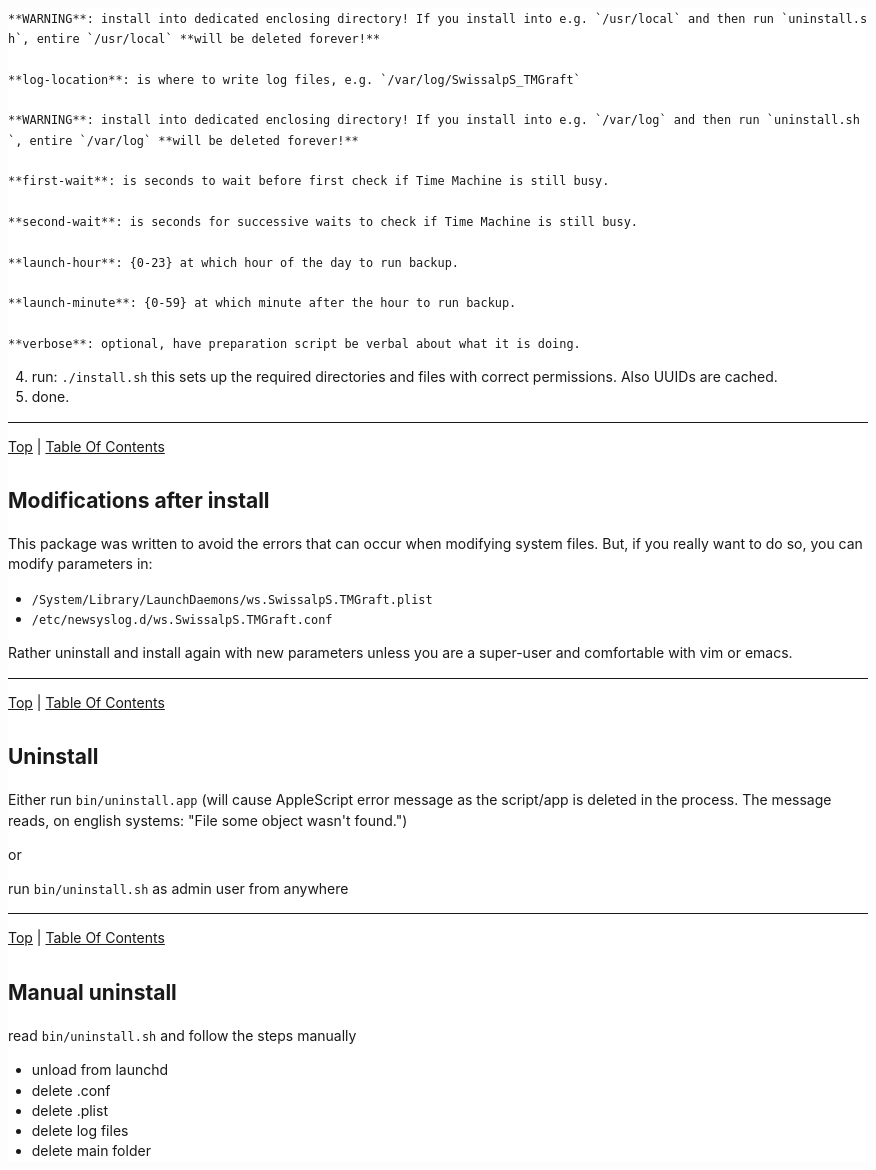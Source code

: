 	**WARNING**: install into dedicated enclosing directory! If you install into e.g. `/usr/local` and then run `uninstall.sh`, entire `/usr/local` **will be deleted forever!**

    **log-location**: is where to write log files, e.g. `/var/log/SwissalpS_TMGraft`

	**WARNING**: install into dedicated enclosing directory! If you install into e.g. `/var/log` and then run `uninstall.sh`, entire `/var/log` **will be deleted forever!**

	**first-wait**: is seconds to wait before first check if Time Machine is still busy.

    **second-wait**: is seconds for successive waits to check if Time Machine is still busy.

    **launch-hour**: {0-23} at which hour of the day to run backup.

    **launch-minute**: {0-59} at which minute after the hour to run backup.

    **verbose**: optional, have preparation script be verbal about what it is doing.

4. run: `./install.sh`
  this sets up the required directories and files with correct permissions. Also UUIDs are cached.
5. done.

----
[Top](#swissalps-time-machine-graft) | [Table Of Contents](#table-of-contents)

## Modifications after install ##
This package was written to avoid the errors that can occur when modifying system files.
But, if you really want to do so, you can modify parameters in:
- `/System/Library/LaunchDaemons/ws.SwissalpS.TMGraft.plist`
- `/etc/newsyslog.d/ws.SwissalpS.TMGraft.conf`

Rather uninstall and install again with new parameters unless you are a super-user
and comfortable with vim or emacs.

----
[Top](#swissalps-time-machine-graft) | [Table Of Contents](#table-of-contents)

## Uninstall ##
Either
run `bin/uninstall.app` (will cause AppleScript error message as the script/app is deleted in the process. The message reads, on english systems: "File some object wasn't found.")

or

run `bin/uninstall.sh` as admin user from anywhere

----
[Top](#swissalps-time-machine-graft) | [Table Of Contents](#table-of-contents)

## Manual uninstall ##
read `bin/uninstall.sh` and follow the steps manually
- unload from launchd
- delete .conf
- delete .plist
- delete log files
- delete main folder
